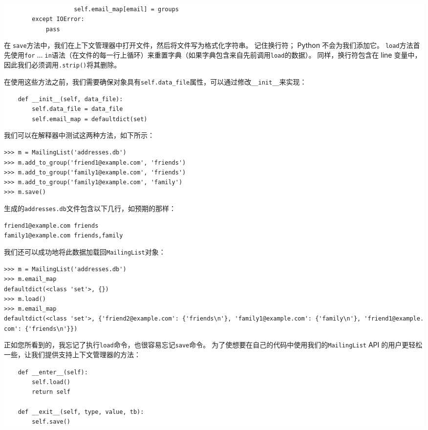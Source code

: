 ```pypy
                    self.email_map[email] = groups
        except IOError:
            pass
```

在 `save`方法中，我们在上下文管理器中打开文件，然后将文件写为格式化字符串。 记住换行符； Python 不会为我们添加它。 `load`方法首先使用`for` ... `in`语法（在文件的每一行上循环）来重置字典（如果字典包含来自先前调用`load`的数据）。 同样，换行符包含在 line 变量中，因此我们必须调用`.strip()`将其删除。

在使用这些方法之前，我们需要确保对象具有`self.data_file`属性，可以通过修改`__init__`来实现：

```pypy
    def __init__(self, data_file):
        self.data_file = data_file
        self.email_map = defaultdict(set)
```

我们可以在解释器中测试这两种方法，如下所示：

```pypy
>>> m = MailingList('addresses.db')
>>> m.add_to_group('friend1@example.com', 'friends')
>>> m.add_to_group('family1@example.com', 'friends')
>>> m.add_to_group('family1@example.com', 'family')
>>> m.save()

```

生成的`addresses.db`文件包含以下几行，如预期的那样：

```pypy
friend1@example.com friends
family1@example.com friends,family

```

我们还可以成功地将此数据加载回`MailingList`对象：

```pypy
>>> m = MailingList('addresses.db')
>>> m.email_map
defaultdict(<class 'set'>, {})
>>> m.load()
>>> m.email_map
defaultdict(<class 'set'>, {'friend2@example.com': {'friends\n'}, 'family1@example.com': {'family\n'}, 'friend1@example.com': {'friends\n'}})

```

正如您所看到的，我忘记了执行`load`命令，也很容易忘记`save`命令。 为了使想要在自己的代码中使用我们的`MailingList` API 的用户更轻松一些，让我们提供支持上下文管理器的方法：

```pypy
    def __enter__(self):
        self.load()
        return self

    def __exit__(self, type, value, tb):
        self.save()
```
